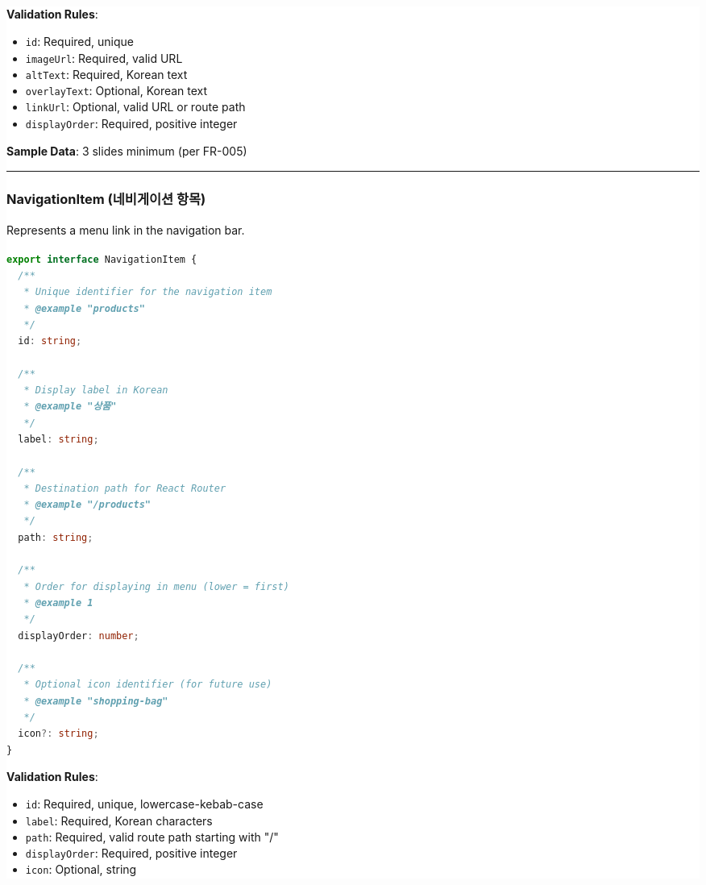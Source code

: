 **Validation Rules**:
- `id`: Required, unique
- `imageUrl`: Required, valid URL
- `altText`: Required, Korean text
- `overlayText`: Optional, Korean text
- `linkUrl`: Optional, valid URL or route path
- `displayOrder`: Required, positive integer

**Sample Data**: 3 slides minimum (per FR-005)

---

### NavigationItem (네비게이션 항목)

Represents a menu link in the navigation bar.

```typescript
export interface NavigationItem {
  /**
   * Unique identifier for the navigation item
   * @example "products"
   */
  id: string;

  /**
   * Display label in Korean
   * @example "상품"
   */
  label: string;

  /**
   * Destination path for React Router
   * @example "/products"
   */
  path: string;

  /**
   * Order for displaying in menu (lower = first)
   * @example 1
   */
  displayOrder: number;

  /**
   * Optional icon identifier (for future use)
   * @example "shopping-bag"
   */
  icon?: string;
}
```

**Validation Rules**:
- `id`: Required, unique, lowercase-kebab-case
- `label`: Required, Korean characters
- `path`: Required, valid route path starting with "/"
- `displayOrder`: Required, positive integer
- `icon`: Optional, string
